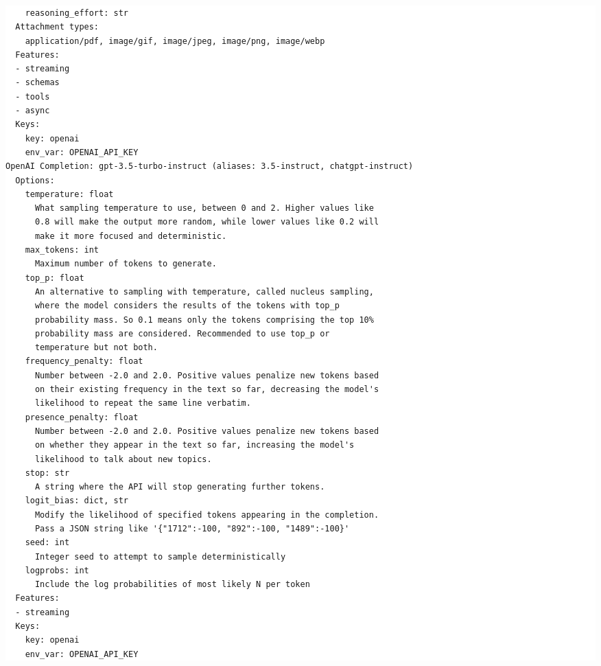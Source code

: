 ```
    reasoning_effort: str
  Attachment types:
    application/pdf, image/gif, image/jpeg, image/png, image/webp
  Features:
  - streaming
  - schemas
  - tools
  - async
  Keys:
    key: openai
    env_var: OPENAI_API_KEY
OpenAI Completion: gpt-3.5-turbo-instruct (aliases: 3.5-instruct, chatgpt-instruct)
  Options:
    temperature: float
      What sampling temperature to use, between 0 and 2. Higher values like
      0.8 will make the output more random, while lower values like 0.2 will
      make it more focused and deterministic.
    max_tokens: int
      Maximum number of tokens to generate.
    top_p: float
      An alternative to sampling with temperature, called nucleus sampling,
      where the model considers the results of the tokens with top_p
      probability mass. So 0.1 means only the tokens comprising the top 10%
      probability mass are considered. Recommended to use top_p or
      temperature but not both.
    frequency_penalty: float
      Number between -2.0 and 2.0. Positive values penalize new tokens based
      on their existing frequency in the text so far, decreasing the model's
      likelihood to repeat the same line verbatim.
    presence_penalty: float
      Number between -2.0 and 2.0. Positive values penalize new tokens based
      on whether they appear in the text so far, increasing the model's
      likelihood to talk about new topics.
    stop: str
      A string where the API will stop generating further tokens.
    logit_bias: dict, str
      Modify the likelihood of specified tokens appearing in the completion.
      Pass a JSON string like '{"1712":-100, "892":-100, "1489":-100}'
    seed: int
      Integer seed to attempt to sample deterministically
    logprobs: int
      Include the log probabilities of most likely N per token
  Features:
  - streaming
  Keys:
    key: openai
    env_var: OPENAI_API_KEY

```

